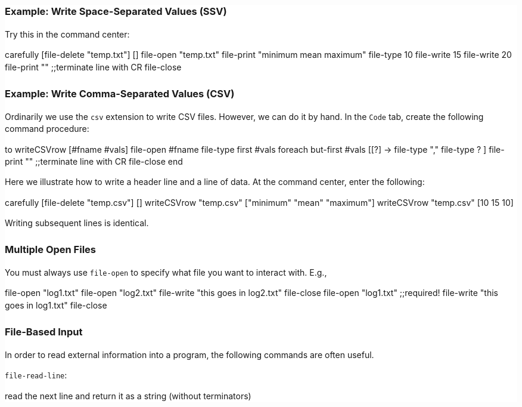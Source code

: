 ### Example: Write Space-Separated Values (SSV)

Try this in the command center:

carefully [file-delete "temp.txt"] []
file-open "temp.txt"
file-print "minimum mean maximum"
file-type 10 file-write 15 file-write 20
file-print ""  ;;terminate line with CR
file-close

### Example: Write Comma-Separated Values (CSV)

Ordinarily we use the  `csv`  extension to write CSV files. However, we can do it by hand. In the  `Code`  tab, create the following command procedure:

to writeCSVrow [#fname #vals]
  file-open #fname
  file-type first #vals
  foreach but-first #vals [[?] ->
    file-type "," file-type ?
  ]
  file-print ""  ;;terminate line with CR
  file-close
end

Here we illustrate how to write a header line and a line of data. At the command center, enter the following:

carefully [file-delete "temp.csv"] []
writeCSVrow "temp.csv" ["minimum" "mean" "maximum"]
writeCSVrow "temp.csv" [10 15 10]

Writing subsequent lines is identical.

### Multiple Open Files

You must always use  `file-open`  to specify what file you want to interact with. E.g.,

file-open "log1.txt"
file-open "log2.txt"
file-write "this goes in log2.txt"
file-close
file-open "log1.txt"  ;;required!
file-write "this goes in log1.txt"
file-close

### File-Based Input

In order to read external information into a program, the following commands are often useful.

`file-read-line`:

read the next line and return it as a string (without terminators)

